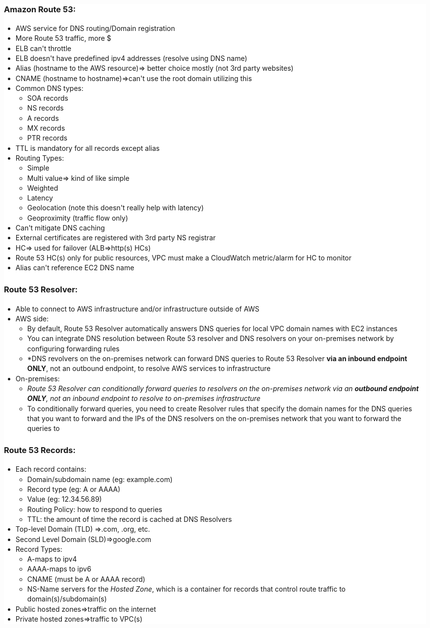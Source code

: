 ### Amazon Route 53:
  * AWS service for DNS routing/Domain registration
  * More Route 53 traffic, more $
  * ELB can't throttle
  * ELB doesn't have predefined ipv4 addresses (resolve using DNS name)
  * Alias (hostname to the AWS resource)=> better choice mostly (not 3rd party websites)
  * CNAME (hostname to hostname)=>can't use the root domain utilizing this
  * Common DNS types:
    * SOA records
    * NS records
    * A records
    * MX records
    * PTR records
  * TTL is mandatory for all records except alias
  * Routing Types:
    * Simple
    * Multi value=> kind of like simple
    * Weighted
    * Latency
    * Geolocation (note this doesn't really help with latency)
    * Geoproximity (traffic flow only)
  * Can't mitigate DNS caching
  * External certificates are registered with 3rd party NS registrar
  * HC=> used for failover (ALB=>http(s) HCs)
  * Route 53 HC(s) only for public resources, VPC must make a CloudWatch metric/alarm for HC to monitor
  * Alias can't reference EC2 DNS name

### Route 53 Resolver:
  * Able to connect to AWS infrastructure and/or infrastructure outside of AWS
  * AWS side:
    * By default, Route 53 Resolver automatically answers DNS queries for local VPC domain names with EC2 instances
    * You can integrate DNS resolution between Route 53 resolver and DNS resolvers on your on-premises network by configuring forwarding rules
    * *DNS revolvers on the on-premises network can forward DNS queries to Route 53 Resolver **via an inbound endpoint ONLY**, not an outbound endpoint, to resolve AWS services to infrastructure
  * On-premises:
    * *Route 53 Resolver can conditionally forward queries to resolvers on the on-premises network via an **outbound endpoint ONLY**, not an inbound endpoint to resolve to on-premises infrastructure*
    * To conditionally forward queries, you need to create Resolver rules that specify the domain names for the DNS queries that you want to forward and the IPs of the DNS resolvers on the on-premises network that you want to forward the queries to

### Route 53 Records:
  * Each record contains:
    * Domain/subdomain name (eg: example.com)
    * Record type (eg: A or AAAA)
    * Value (eg: 12.34.56.89)
    * Routing Policy: how to respond to queries
    * TTL: the amount of time the record is cached at DNS Resolvers
  * Top-level Domain (TLD) =>.com, .org, etc.
  * Second Level Domain (SLD)=>google.com
  * Record Types: 
    * A-maps to ipv4
    * AAAA-maps to ipv6
    * CNAME (must be A or AAAA record)
    * NS-Name servers for the *Hosted Zone*, which is a container for records that control route traffic to domain(s)/subdomain(s)
  * Public hosted zones=>traffic on the internet
  * Private hosted zones=>traffic to VPC(s)